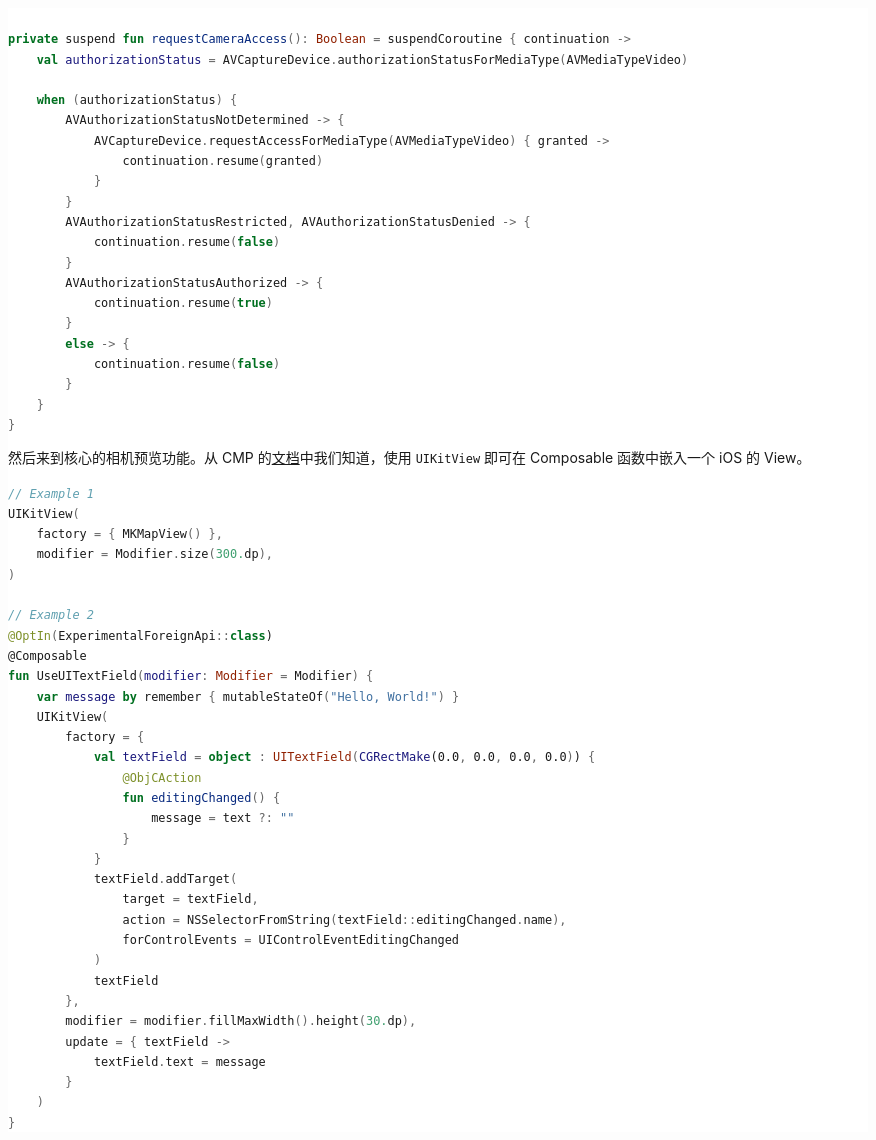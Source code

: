 ``` Kotlin

private suspend fun requestCameraAccess(): Boolean = suspendCoroutine { continuation ->
    val authorizationStatus = AVCaptureDevice.authorizationStatusForMediaType(AVMediaTypeVideo)

    when (authorizationStatus) {
        AVAuthorizationStatusNotDetermined -> {
            AVCaptureDevice.requestAccessForMediaType(AVMediaTypeVideo) { granted ->
                continuation.resume(granted)
            }
        }
        AVAuthorizationStatusRestricted, AVAuthorizationStatusDenied -> {
            continuation.resume(false)
        }
        AVAuthorizationStatusAuthorized -> {
            continuation.resume(true)
        }
        else -> {
            continuation.resume(false)
        }
    }
}
```

然后来到核心的相机预览功能。从 CMP 的[文档](https://www.jetbrains.com/help/kotlin-multiplatform-dev/compose-uikit-integration.html)中我们知道，使用 `UIKitView` 即可在 Composable 函数中嵌入一个 iOS 的 View。

``` Kotlin
// Example 1
UIKitView(
    factory = { MKMapView() },
    modifier = Modifier.size(300.dp),
)

// Example 2
@OptIn(ExperimentalForeignApi::class)
@Composable
fun UseUITextField(modifier: Modifier = Modifier) {
    var message by remember { mutableStateOf("Hello, World!") }
    UIKitView(
        factory = {
            val textField = object : UITextField(CGRectMake(0.0, 0.0, 0.0, 0.0)) {
                @ObjCAction
                fun editingChanged() {
                    message = text ?: ""
                }
            }
            textField.addTarget(
                target = textField,
                action = NSSelectorFromString(textField::editingChanged.name),
                forControlEvents = UIControlEventEditingChanged
            )
            textField
        },
        modifier = modifier.fillMaxWidth().height(30.dp),
        update = { textField ->
            textField.text = message
        }
    )
}
```
